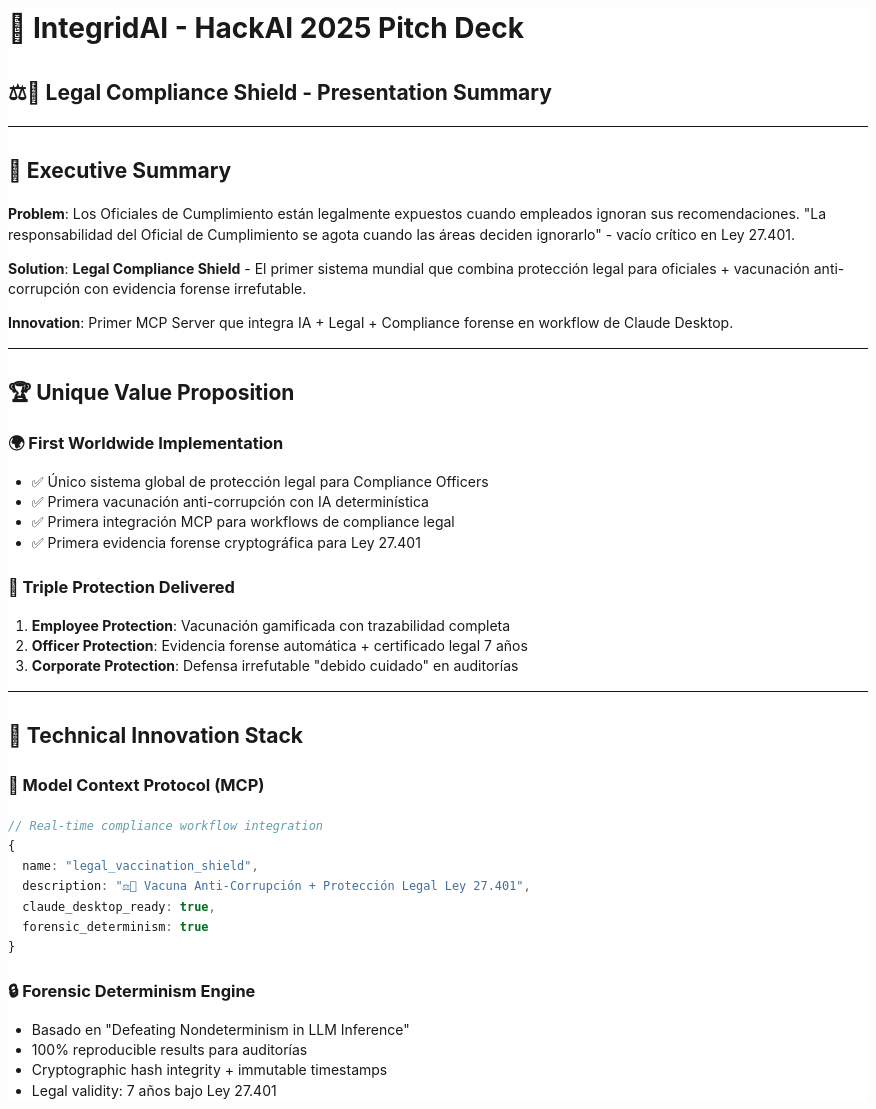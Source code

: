 # 🚀 IntegridAI - HackAI 2025 Pitch Deck

## ⚖️💉 Legal Compliance Shield - Presentation Summary

---

## 🎯 **Executive Summary**

**Problem**: Los Oficiales de Cumplimiento están legalmente expuestos cuando empleados ignoran sus recomendaciones. "La responsabilidad del Oficial de Cumplimiento se agota cuando las áreas deciden ignorarlo" - vacío crítico en Ley 27.401.

**Solution**: **Legal Compliance Shield** - El primer sistema mundial que combina protección legal para oficiales + vacunación anti-corrupción con evidencia forense irrefutable.

**Innovation**: Primer MCP Server que integra IA + Legal + Compliance forense en workflow de Claude Desktop.

---

## 🏆 **Unique Value Proposition**

### **🌍 First Worldwide Implementation**
- ✅ Único sistema global de protección legal para Compliance Officers
- ✅ Primera vacunación anti-corrupción con IA determinística  
- ✅ Primera integración MCP para workflows de compliance legal
- ✅ Primera evidencia forense cryptográfica para Ley 27.401

### **🎯 Triple Protection Delivered**
1. **Employee Protection**: Vacunación gamificada con trazabilidad completa
2. **Officer Protection**: Evidencia forense automática + certificado legal 7 años
3. **Corporate Protection**: Defensa irrefutable "debido cuidado" en auditorías

---

## 🔧 **Technical Innovation Stack**

### **🤖 Model Context Protocol (MCP)**
```typescript
// Real-time compliance workflow integration
{
  name: "legal_vaccination_shield",
  description: "⚖️💉 Vacuna Anti-Corrupción + Protección Legal Ley 27.401",
  claude_desktop_ready: true,
  forensic_determinism: true
}
```

### **🔒 Forensic Determinism Engine**
- Basado en "Defeating Nondeterminism in LLM Inference"
- 100% reproducible results para auditorías
- Cryptographic hash integrity + immutable timestamps
- Legal validity: 7 años bajo Ley 27.401
